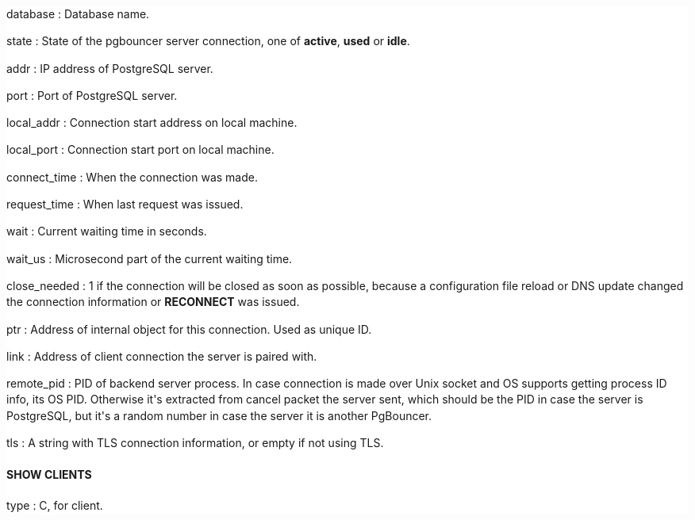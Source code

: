 database
:   Database name.

state
:   State of the pgbouncer server connection, one of **active**, **used** or
    **idle**.

addr
:   IP address of PostgreSQL server.

port
:   Port of PostgreSQL server.

local_addr
:   Connection start address on local machine.

local_port
:   Connection start port on local machine.

connect_time
:   When the connection was made.

request_time
:   When last request was issued.

wait
:   Current waiting time in seconds.

wait_us
:   Microsecond part of the current waiting time.

close_needed
:   1 if the connection will be closed as soon as possible,
    because a configuration file reload or DNS update changed the
    connection information or **RECONNECT** was issued.

ptr
:   Address of internal object for this connection.
    Used as unique ID.

link
:   Address of client connection the server is paired with.

remote_pid
:   PID of backend server process.  In case connection is made over
    Unix socket and OS supports getting process ID info, its
    OS PID.  Otherwise it's extracted from cancel packet the server sent,
    which should be the PID in case the server is PostgreSQL, but it's a random
    number in case the server it is another PgBouncer.

tls
:   A string with TLS connection information, or empty if not using TLS.

#### SHOW CLIENTS

type
:   C, for client.
